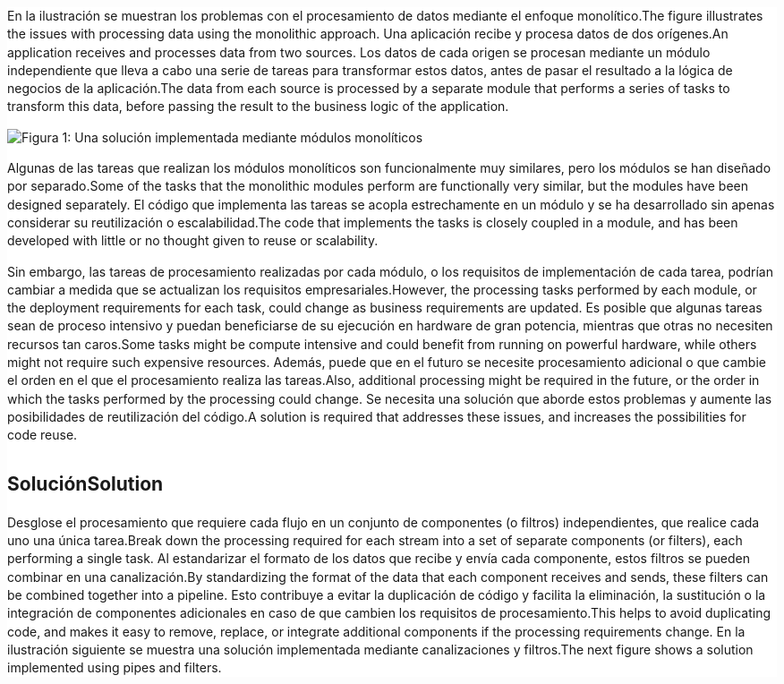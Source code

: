 <span data-ttu-id="c0a2c-111">En la ilustración se muestran los problemas con el procesamiento de datos mediante el enfoque monolítico.</span><span class="sxs-lookup"><span data-stu-id="c0a2c-111">The figure illustrates the issues with processing data using the monolithic approach.</span></span> <span data-ttu-id="c0a2c-112">Una aplicación recibe y procesa datos de dos orígenes.</span><span class="sxs-lookup"><span data-stu-id="c0a2c-112">An application receives and processes data from two sources.</span></span> <span data-ttu-id="c0a2c-113">Los datos de cada origen se procesan mediante un módulo independiente que lleva a cabo una serie de tareas para transformar estos datos, antes de pasar el resultado a la lógica de negocios de la aplicación.</span><span class="sxs-lookup"><span data-stu-id="c0a2c-113">The data from each source is processed by a separate module that performs a series of tasks to transform this data, before passing the result to the business logic of the application.</span></span>

![Figura 1: Una solución implementada mediante módulos monolíticos](./_images/pipes-and-filters-modules.png)

<span data-ttu-id="c0a2c-115">Algunas de las tareas que realizan los módulos monolíticos son funcionalmente muy similares, pero los módulos se han diseñado por separado.</span><span class="sxs-lookup"><span data-stu-id="c0a2c-115">Some of the tasks that the monolithic modules perform are functionally very similar, but the modules have been designed separately.</span></span> <span data-ttu-id="c0a2c-116">El código que implementa las tareas se acopla estrechamente en un módulo y se ha desarrollado sin apenas considerar su reutilización o escalabilidad.</span><span class="sxs-lookup"><span data-stu-id="c0a2c-116">The code that implements the tasks is closely coupled in a module, and has been developed with little or no thought given to reuse or scalability.</span></span>

<span data-ttu-id="c0a2c-117">Sin embargo, las tareas de procesamiento realizadas por cada módulo, o los requisitos de implementación de cada tarea, podrían cambiar a medida que se actualizan los requisitos empresariales.</span><span class="sxs-lookup"><span data-stu-id="c0a2c-117">However, the processing tasks performed by each module, or the deployment requirements for each task, could change as business requirements are updated.</span></span> <span data-ttu-id="c0a2c-118">Es posible que algunas tareas sean de proceso intensivo y puedan beneficiarse de su ejecución en hardware de gran potencia, mientras que otras no necesiten recursos tan caros.</span><span class="sxs-lookup"><span data-stu-id="c0a2c-118">Some tasks might be compute intensive and could benefit from running on powerful hardware, while others might not require such expensive resources.</span></span> <span data-ttu-id="c0a2c-119">Además, puede que en el futuro se necesite procesamiento adicional o que cambie el orden en el que el procesamiento realiza las tareas.</span><span class="sxs-lookup"><span data-stu-id="c0a2c-119">Also, additional processing might be required in the future, or the order in which the tasks performed by the processing could change.</span></span> <span data-ttu-id="c0a2c-120">Se necesita una solución que aborde estos problemas y aumente las posibilidades de reutilización del código.</span><span class="sxs-lookup"><span data-stu-id="c0a2c-120">A solution is required that addresses these issues, and increases the possibilities for code reuse.</span></span>

## <a name="solution"></a><span data-ttu-id="c0a2c-121">Solución</span><span class="sxs-lookup"><span data-stu-id="c0a2c-121">Solution</span></span>

<span data-ttu-id="c0a2c-122">Desglose el procesamiento que requiere cada flujo en un conjunto de componentes (o filtros) independientes, que realice cada uno una única tarea.</span><span class="sxs-lookup"><span data-stu-id="c0a2c-122">Break down the processing required for each stream into a set of separate components (or filters), each performing a single task.</span></span> <span data-ttu-id="c0a2c-123">Al estandarizar el formato de los datos que recibe y envía cada componente, estos filtros se pueden combinar en una canalización.</span><span class="sxs-lookup"><span data-stu-id="c0a2c-123">By standardizing the format of the data that each component receives and sends, these filters can be combined together into a pipeline.</span></span> <span data-ttu-id="c0a2c-124">Esto contribuye a evitar la duplicación de código y facilita la eliminación, la sustitución o la integración de componentes adicionales en caso de que cambien los requisitos de procesamiento.</span><span class="sxs-lookup"><span data-stu-id="c0a2c-124">This helps to avoid duplicating code, and makes it easy to remove, replace, or integrate additional components if the processing requirements change.</span></span> <span data-ttu-id="c0a2c-125">En la ilustración siguiente se muestra una solución implementada mediante canalizaciones y filtros.</span><span class="sxs-lookup"><span data-stu-id="c0a2c-125">The next figure shows a solution implemented using pipes and filters.</span></span>
